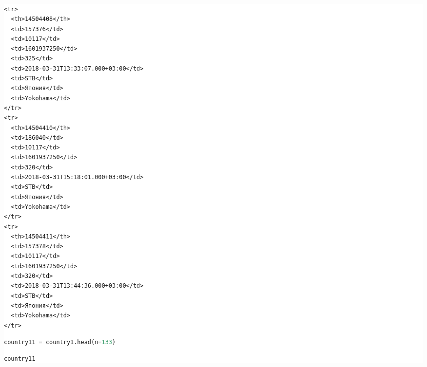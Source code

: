     <tr>
      <th>14504408</th>
      <td>157376</td>
      <td>10117</td>
      <td>1601937250</td>
      <td>325</td>
      <td>2018-03-31T13:33:07.000+03:00</td>
      <td>STB</td>
      <td>Япония</td>
      <td>Yokohama</td>
    </tr>
    <tr>
      <th>14504410</th>
      <td>186040</td>
      <td>10117</td>
      <td>1601937250</td>
      <td>320</td>
      <td>2018-03-31T15:18:01.000+03:00</td>
      <td>STB</td>
      <td>Япония</td>
      <td>Yokohama</td>
    </tr>
    <tr>
      <th>14504411</th>
      <td>157378</td>
      <td>10117</td>
      <td>1601937250</td>
      <td>320</td>
      <td>2018-03-31T13:44:36.000+03:00</td>
      <td>STB</td>
      <td>Япония</td>
      <td>Yokohama</td>
    </tr>
  </tbody>
</table>
</div>




```python
country11 = country1.head(n=133)
```


```python
country11
```




<div>
<style scoped>
    .dataframe tbody tr th:only-of-type {
        vertical-align: middle;
    }
